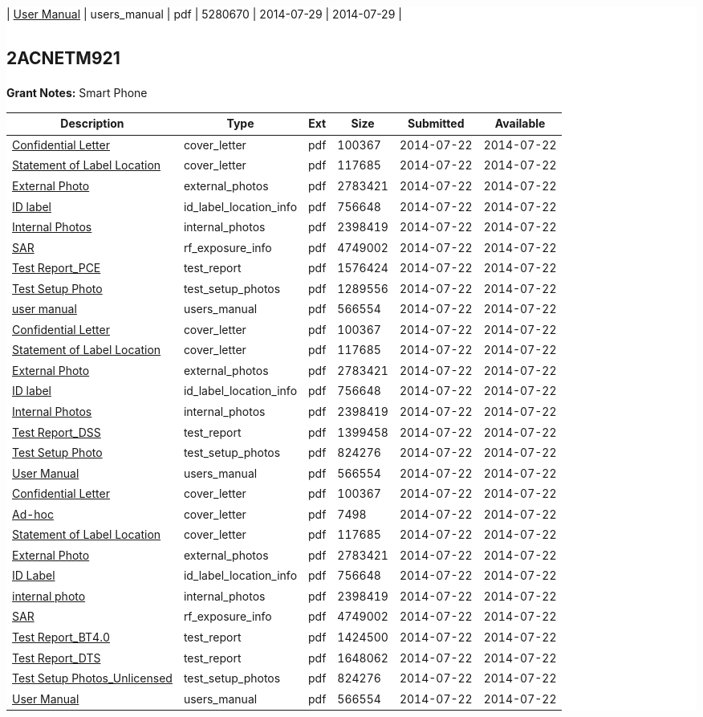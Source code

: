| [User Manual](2ACNETM1802/53364808094949180d5ad3d48715885b/2338519.pdf) | users_manual | pdf | 5280670 | 2014-07-29 | 2014-07-29 |
## 2ACNETM921
**Grant Notes:** Smart Phone

| Description | Type | Ext | Size | Submitted | Available |
| ----------- | ---- | --- | ---- | --------- | --------- |
| [Confidential Letter](2ACNETM921/cdb5364224c503f0d25ccf7995d254a7/2331661.pdf) | cover_letter | pdf | 100367 | 2014-07-22 | 2014-07-22 |
| [Statement of Label Location](2ACNETM921/cdb5364224c503f0d25ccf7995d254a7/2331669.pdf) | cover_letter | pdf | 117685 | 2014-07-22 | 2014-07-22 |
| [External Photo](2ACNETM921/cdb5364224c503f0d25ccf7995d254a7/2331663.pdf) | external_photos | pdf | 2783421 | 2014-07-22 | 2014-07-22 |
| [ID label](2ACNETM921/cdb5364224c503f0d25ccf7995d254a7/2331664.pdf) | id_label_location_info | pdf | 756648 | 2014-07-22 | 2014-07-22 |
| [Internal Photos](2ACNETM921/cdb5364224c503f0d25ccf7995d254a7/2331665.pdf) | internal_photos | pdf | 2398419 | 2014-07-22 | 2014-07-22 |
| [SAR](2ACNETM921/cdb5364224c503f0d25ccf7995d254a7/2331690.pdf) | rf_exposure_info | pdf | 4749002 | 2014-07-22 | 2014-07-22 |
| [Test Report_PCE](2ACNETM921/cdb5364224c503f0d25ccf7995d254a7/2331756.pdf) | test_report | pdf | 1576424 | 2014-07-22 | 2014-07-22 |
| [Test Setup Photo](2ACNETM921/cdb5364224c503f0d25ccf7995d254a7/2331696.pdf) | test_setup_photos | pdf | 1289556 | 2014-07-22 | 2014-07-22 |
| [user manual](2ACNETM921/cdb5364224c503f0d25ccf7995d254a7/2331662.pdf) | users_manual | pdf | 566554 | 2014-07-22 | 2014-07-22 |
| [Confidential Letter](2ACNETM921/d0d820b5c1af98faccaa45ea1642ca0b/2331661.pdf) | cover_letter | pdf | 100367 | 2014-07-22 | 2014-07-22 |
| [Statement of Label Location](2ACNETM921/d0d820b5c1af98faccaa45ea1642ca0b/2331669.pdf) | cover_letter | pdf | 117685 | 2014-07-22 | 2014-07-22 |
| [External Photo](2ACNETM921/d0d820b5c1af98faccaa45ea1642ca0b/2331663.pdf) | external_photos | pdf | 2783421 | 2014-07-22 | 2014-07-22 |
| [ID label](2ACNETM921/d0d820b5c1af98faccaa45ea1642ca0b/2331664.pdf) | id_label_location_info | pdf | 756648 | 2014-07-22 | 2014-07-22 |
| [Internal Photos](2ACNETM921/d0d820b5c1af98faccaa45ea1642ca0b/2331665.pdf) | internal_photos | pdf | 2398419 | 2014-07-22 | 2014-07-22 |
| [Test Report_DSS](2ACNETM921/d0d820b5c1af98faccaa45ea1642ca0b/2331660.pdf) | test_report | pdf | 1399458 | 2014-07-22 | 2014-07-22 |
| [Test Setup Photo](2ACNETM921/d0d820b5c1af98faccaa45ea1642ca0b/2331670.pdf) | test_setup_photos | pdf | 824276 | 2014-07-22 | 2014-07-22 |
| [User Manual](2ACNETM921/d0d820b5c1af98faccaa45ea1642ca0b/2331662.pdf) | users_manual | pdf | 566554 | 2014-07-22 | 2014-07-22 |
| [Confidential Letter](2ACNETM921/de4c652440f2245ce99bbd4da8c9757c/2331661.pdf) | cover_letter | pdf | 100367 | 2014-07-22 | 2014-07-22 |
| [Ad-hoc](2ACNETM921/de4c652440f2245ce99bbd4da8c9757c/2331676.pdf) | cover_letter | pdf | 7498 | 2014-07-22 | 2014-07-22 |
| [Statement of Label Location](2ACNETM921/de4c652440f2245ce99bbd4da8c9757c/2331669.pdf) | cover_letter | pdf | 117685 | 2014-07-22 | 2014-07-22 |
| [External Photo](2ACNETM921/de4c652440f2245ce99bbd4da8c9757c/2331663.pdf) | external_photos | pdf | 2783421 | 2014-07-22 | 2014-07-22 |
| [ID Label](2ACNETM921/de4c652440f2245ce99bbd4da8c9757c/2331664.pdf) | id_label_location_info | pdf | 756648 | 2014-07-22 | 2014-07-22 |
| [internal photo](2ACNETM921/de4c652440f2245ce99bbd4da8c9757c/2331665.pdf) | internal_photos | pdf | 2398419 | 2014-07-22 | 2014-07-22 |
| [SAR](2ACNETM921/de4c652440f2245ce99bbd4da8c9757c/2331690.pdf) | rf_exposure_info | pdf | 4749002 | 2014-07-22 | 2014-07-22 |
| [Test Report_BT4.0](2ACNETM921/de4c652440f2245ce99bbd4da8c9757c/2331673.pdf) | test_report | pdf | 1424500 | 2014-07-22 | 2014-07-22 |
| [Test Report_DTS](2ACNETM921/de4c652440f2245ce99bbd4da8c9757c/2331674.pdf) | test_report | pdf | 1648062 | 2014-07-22 | 2014-07-22 |
| [Test Setup Photos_Unlicensed](2ACNETM921/de4c652440f2245ce99bbd4da8c9757c/2331670.pdf) | test_setup_photos | pdf | 824276 | 2014-07-22 | 2014-07-22 |
| [User Manual](2ACNETM921/de4c652440f2245ce99bbd4da8c9757c/2331662.pdf) | users_manual | pdf | 566554 | 2014-07-22 | 2014-07-22 |
